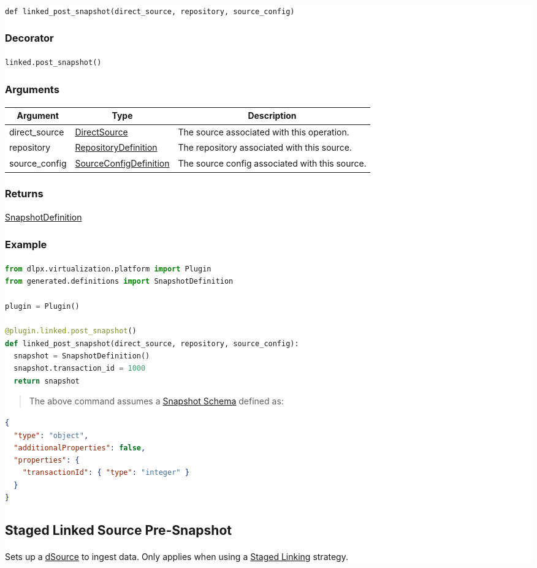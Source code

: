 `def linked_post_snapshot(direct_source, repository, source_config)`

### Decorator

`linked.post_snapshot()`

### Arguments

Argument | Type | Description
-------- | ---- | -----------
direct_source | [DirectSource](Classes.md#directsource) | The source associated with this operation.
repository | [RepositoryDefinition](Schemas_and_Autogenerated_Classes.md#repositorydefinition-class) | The repository associated with this source.
source_config | [SourceConfigDefinition](Schemas_and_Autogenerated_Classes.md#sourceconfigdefinition-class) | The source config associated with this source.

### Returns
[SnapshotDefinition](Schemas_and_Autogenerated_Classes.md#snapshotdefinition-class)

### Example

```python
from dlpx.virtualization.platform import Plugin
from generated.definitions import SnapshotDefinition

plugin = Plugin()

@plugin.linked.post_snapshot()
def linked_post_snapshot(direct_source, repository, source_config):
  snapshot = SnapshotDefinition()
  snapshot.transaction_id = 1000
  return snapshot
```

> The above command assumes a [Snapshot Schema](Schemas_and_Autogenerated_Classes.md#snapshot-schema) defined as:

```json
{
  "type": "object",
  "additionalProperties": false,
  "properties": {
    "transactionId": { "type": "integer" }
  }
}
```

## Staged Linked Source Pre-Snapshot

Sets up a [dSource](Glossary.md#dsource) to ingest data. Only applies when using a [Staged Linking](Glossary.md#staged-linking) strategy.
